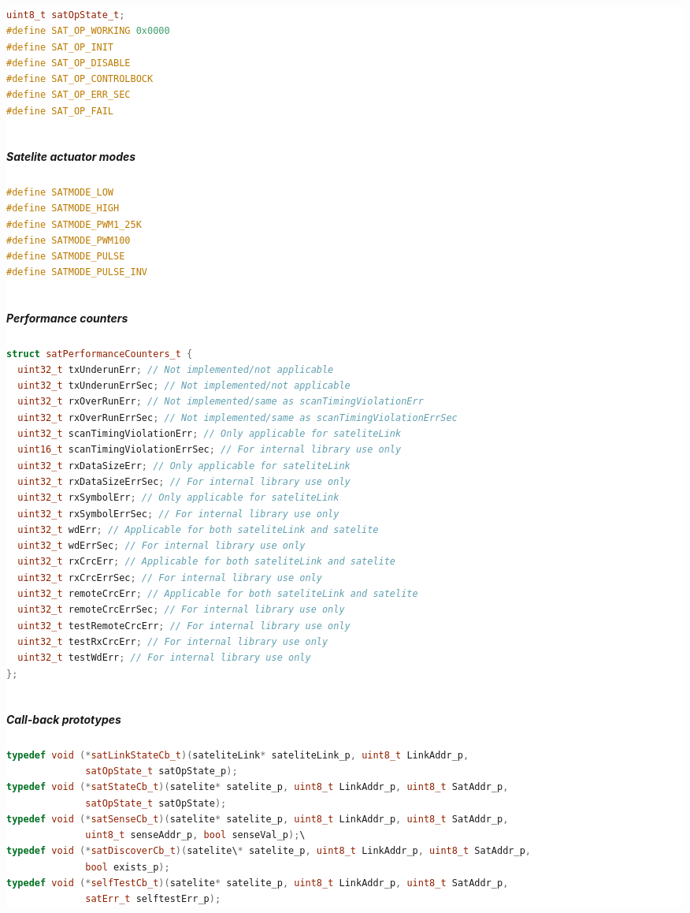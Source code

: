```cpp
uint8_t satOpState_t;
#define SAT_OP_WORKING 0x0000
#define SAT_OP_INIT
#define SAT_OP_DISABLE
#define SAT_OP_CONTROLBOCK
#define SAT_OP_ERR_SEC
#define SAT_OP_FAIL
```

#
##### Satelite actuator modes

```cpp
#define SATMODE_LOW
#define SATMODE_HIGH
#define SATMODE_PWM1_25K
#define SATMODE_PWM100
#define SATMODE_PULSE
#define SATMODE_PULSE_INV
```

#
#####  Performance counters

```cpp
struct satPerformanceCounters_t {
  uint32_t txUnderunErr; // Not implemented/not applicable
  uint32_t txUnderunErrSec; // Not implemented/not applicable
  uint32_t rxOverRunErr; // Not implemented/same as scanTimingViolationErr
  uint32_t rxOverRunErrSec; // Not implemented/same as scanTimingViolationErrSec
  uint32_t scanTimingViolationErr; // Only applicable for sateliteLink
  uint16_t scanTimingViolationErrSec; // For internal library use only
  uint32_t rxDataSizeErr; // Only applicable for sateliteLink
  uint32_t rxDataSizeErrSec; // For internal library use only
  uint32_t rxSymbolErr; // Only applicable for sateliteLink
  uint32_t rxSymbolErrSec; // For internal library use only
  uint32_t wdErr; // Applicable for both sateliteLink and satelite
  uint32_t wdErrSec; // For internal library use only
  uint32_t rxCrcErr; // Applicable for both sateliteLink and satelite
  uint32_t rxCrcErrSec; // For internal library use only
  uint32_t remoteCrcErr; // Applicable for both sateliteLink and satelite
  uint32_t remoteCrcErrSec; // For internal library use only
  uint32_t testRemoteCrcErr; // For internal library use only
  uint32_t testRxCrcErr; // For internal library use only
  uint32_t testWdErr; // For internal library use only
};
```

#
##### Call-back prototypes

```cpp
typedef void (*satLinkStateCb_t)(sateliteLink* sateliteLink_p, uint8_t LinkAddr_p,
              satOpState_t satOpState_p);
typedef void (*satStateCb_t)(satelite* satelite_p, uint8_t LinkAddr_p, uint8_t SatAddr_p,
              satOpState_t satOpState);
typedef void (*satSenseCb_t)(satelite* satelite_p, uint8_t LinkAddr_p, uint8_t SatAddr_p,
              uint8_t senseAddr_p, bool senseVal_p);\
typedef void (*satDiscoverCb_t)(satelite\* satelite_p, uint8_t LinkAddr_p, uint8_t SatAddr_p,
              bool exists_p);
typedef void (*selfTestCb_t)(satelite* satelite_p, uint8_t LinkAddr_p, uint8_t SatAddr_p,
              satErr_t selftestErr_p);
```